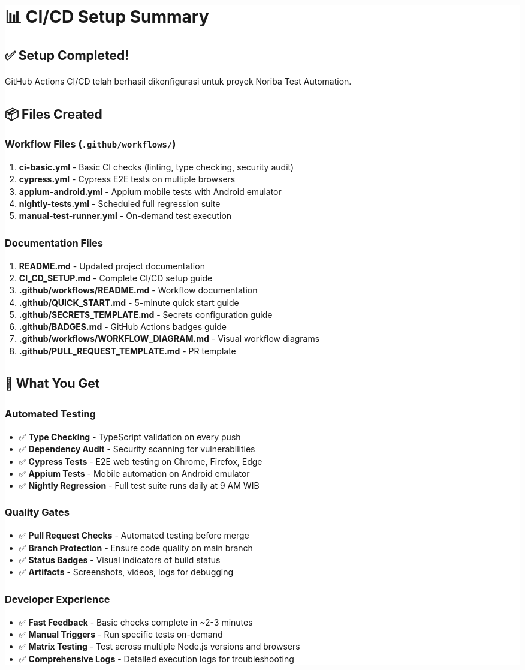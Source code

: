 # 📊 CI/CD Setup Summary

## ✅ Setup Completed!

GitHub Actions CI/CD telah berhasil dikonfigurasi untuk proyek Noriba Test Automation.

## 📦 Files Created

### Workflow Files (`.github/workflows/`)

1. **ci-basic.yml** - Basic CI checks (linting, type checking, security audit)
2. **cypress.yml** - Cypress E2E tests on multiple browsers
3. **appium-android.yml** - Appium mobile tests with Android emulator
4. **nightly-tests.yml** - Scheduled full regression suite
5. **manual-test-runner.yml** - On-demand test execution

### Documentation Files

1. **README.md** - Updated project documentation
2. **CI_CD_SETUP.md** - Complete CI/CD setup guide
3. **.github/workflows/README.md** - Workflow documentation
4. **.github/QUICK_START.md** - 5-minute quick start guide
5. **.github/SECRETS_TEMPLATE.md** - Secrets configuration guide
6. **.github/BADGES.md** - GitHub Actions badges guide
7. **.github/workflows/WORKFLOW_DIAGRAM.md** - Visual workflow diagrams
8. **.github/PULL_REQUEST_TEMPLATE.md** - PR template

## 🎯 What You Get

### Automated Testing
- ✅ **Type Checking** - TypeScript validation on every push
- ✅ **Dependency Audit** - Security scanning for vulnerabilities
- ✅ **Cypress Tests** - E2E web testing on Chrome, Firefox, Edge
- ✅ **Appium Tests** - Mobile automation on Android emulator
- ✅ **Nightly Regression** - Full test suite runs daily at 9 AM WIB

### Quality Gates
- ✅ **Pull Request Checks** - Automated testing before merge
- ✅ **Branch Protection** - Ensure code quality on main branch
- ✅ **Status Badges** - Visual indicators of build status
- ✅ **Artifacts** - Screenshots, videos, logs for debugging

### Developer Experience
- ✅ **Fast Feedback** - Basic checks complete in ~2-3 minutes
- ✅ **Manual Triggers** - Run specific tests on-demand
- ✅ **Matrix Testing** - Test across multiple Node.js versions and browsers
- ✅ **Comprehensive Logs** - Detailed execution logs for troubleshooting
